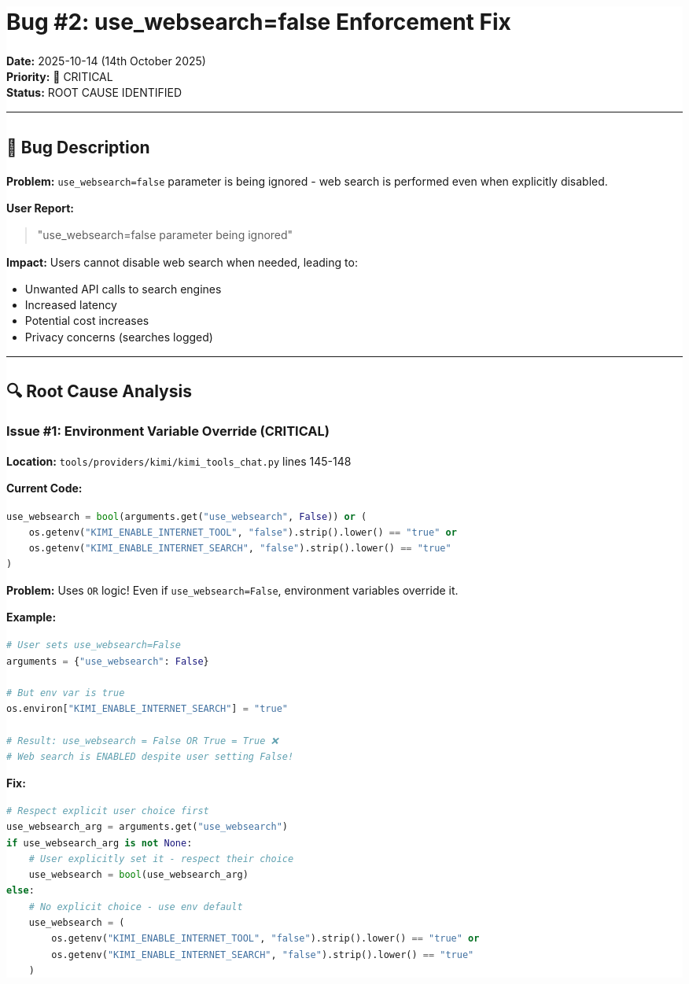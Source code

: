 # Bug #2: use_websearch=false Enforcement Fix
**Date:** 2025-10-14 (14th October 2025)  
**Priority:** 🔴 CRITICAL  
**Status:** ROOT CAUSE IDENTIFIED

---

## 🐛 Bug Description

**Problem:** `use_websearch=false` parameter is being ignored - web search is performed even when explicitly disabled.

**User Report:**
> "use_websearch=false parameter being ignored"

**Impact:** Users cannot disable web search when needed, leading to:
- Unwanted API calls to search engines
- Increased latency
- Potential cost increases
- Privacy concerns (searches logged)

---

## 🔍 Root Cause Analysis

### Issue #1: Environment Variable Override (CRITICAL)

**Location:** `tools/providers/kimi/kimi_tools_chat.py` lines 145-148

**Current Code:**
```python
use_websearch = bool(arguments.get("use_websearch", False)) or (
    os.getenv("KIMI_ENABLE_INTERNET_TOOL", "false").strip().lower() == "true" or
    os.getenv("KIMI_ENABLE_INTERNET_SEARCH", "false").strip().lower() == "true"
)
```

**Problem:** Uses `OR` logic! Even if `use_websearch=False`, environment variables override it.

**Example:**
```python
# User sets use_websearch=False
arguments = {"use_websearch": False}

# But env var is true
os.environ["KIMI_ENABLE_INTERNET_SEARCH"] = "true"

# Result: use_websearch = False OR True = True ❌
# Web search is ENABLED despite user setting False!
```

**Fix:**
```python
# Respect explicit user choice first
use_websearch_arg = arguments.get("use_websearch")
if use_websearch_arg is not None:
    # User explicitly set it - respect their choice
    use_websearch = bool(use_websearch_arg)
else:
    # No explicit choice - use env default
    use_websearch = (
        os.getenv("KIMI_ENABLE_INTERNET_TOOL", "false").strip().lower() == "true" or
        os.getenv("KIMI_ENABLE_INTERNET_SEARCH", "false").strip().lower() == "true"
    )
```
